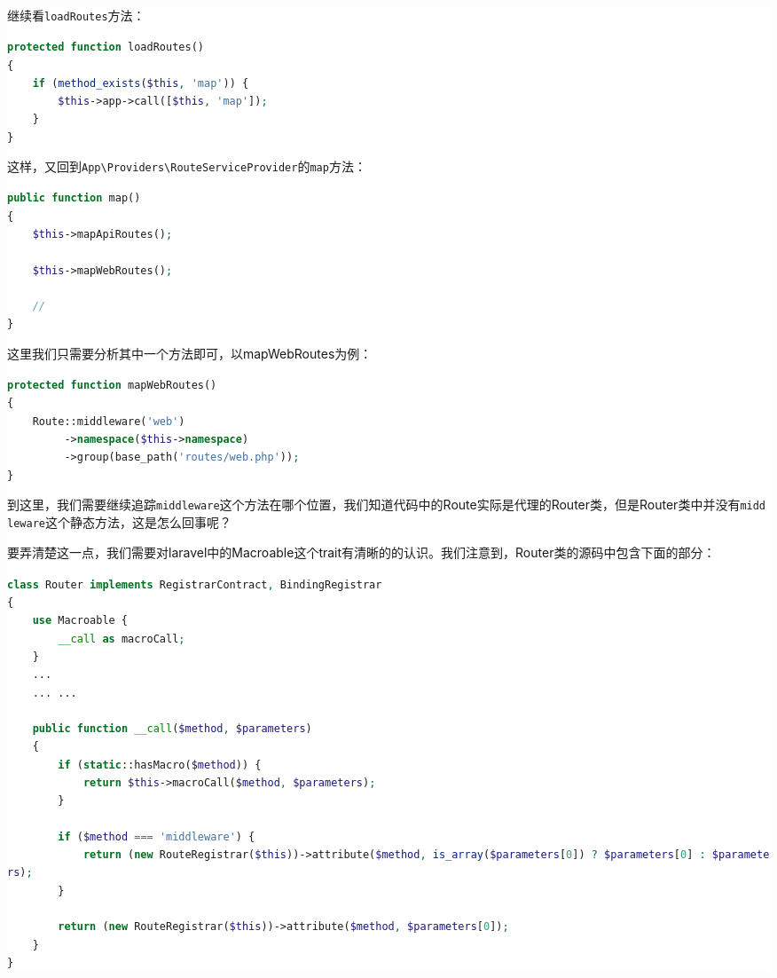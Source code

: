 继续看`loadRoutes`方法：

```php
protected function loadRoutes()
{
	if (method_exists($this, 'map')) {
		$this->app->call([$this, 'map']);
	}
}
```

这样，又回到`App\Providers\RouteServiceProvider`的`map`方法：

```php
public function map()
{
	$this->mapApiRoutes();

	$this->mapWebRoutes();

	//
}
```

这里我们只需要分析其中一个方法即可，以mapWebRoutes为例：

```php
protected function mapWebRoutes()
{
	Route::middleware('web')
	     ->namespace($this->namespace)
	     ->group(base_path('routes/web.php'));
}
```

到这里，我们需要继续追踪`middleware`这个方法在哪个位置，我们知道代码中的Route实际是代理的Router类，但是Router类中并没有`middleware`这个静态方法，这是怎么回事呢？

要弄清楚这一点，我们需要对laravel中的Macroable这个trait有清晰的的认识。我们注意到，Router类的源码中包含下面的部分：

```php
class Router implements RegistrarContract, BindingRegistrar
{
	use Macroable {
		__call as macroCall;
	}
	...
	... ...
	
	public function __call($method, $parameters)
    {
        if (static::hasMacro($method)) {
            return $this->macroCall($method, $parameters);
        }

        if ($method === 'middleware') {
            return (new RouteRegistrar($this))->attribute($method, is_array($parameters[0]) ? $parameters[0] : $parameters);
        }

        return (new RouteRegistrar($this))->attribute($method, $parameters[0]);
    }
}
```
